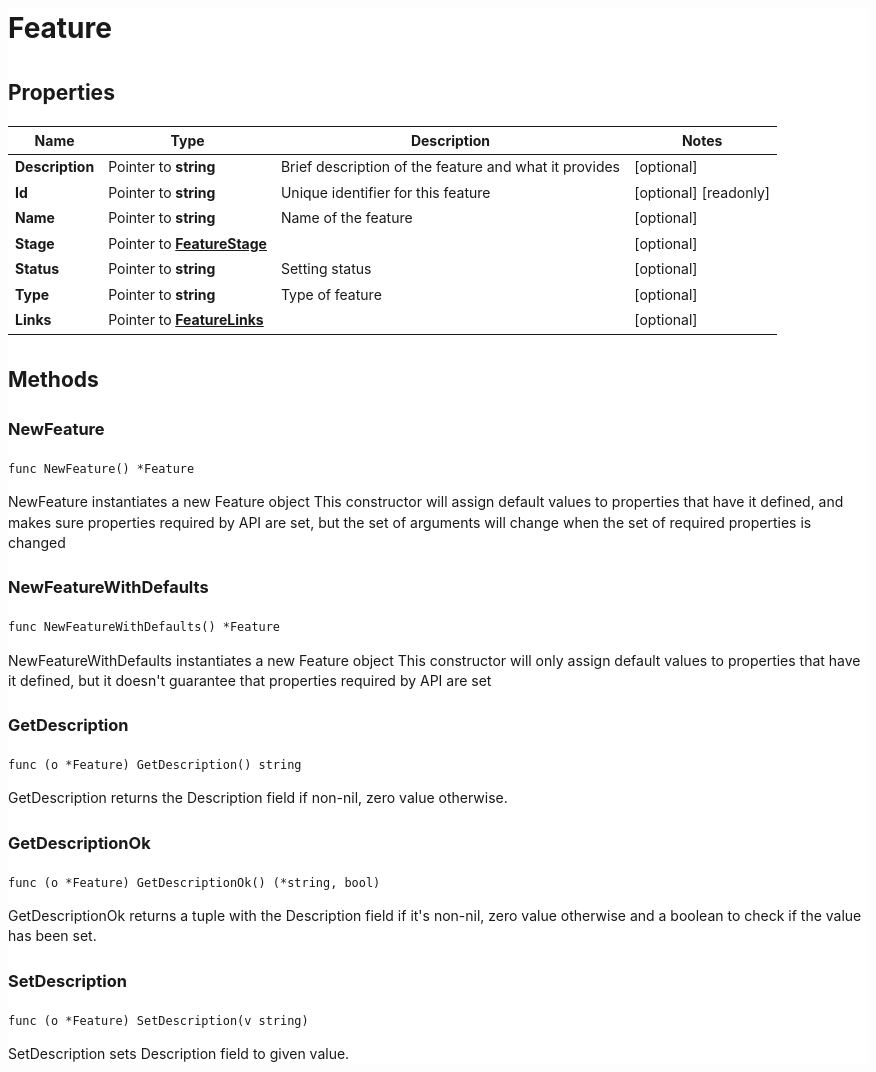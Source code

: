 # Feature

## Properties

Name | Type | Description | Notes
------------ | ------------- | ------------- | -------------
**Description** | Pointer to **string** | Brief description of the feature and what it provides | [optional] 
**Id** | Pointer to **string** | Unique identifier for this feature | [optional] [readonly] 
**Name** | Pointer to **string** | Name of the feature | [optional] 
**Stage** | Pointer to [**FeatureStage**](FeatureStage.md) |  | [optional] 
**Status** | Pointer to **string** | Setting status | [optional] 
**Type** | Pointer to **string** | Type of feature | [optional] 
**Links** | Pointer to [**FeatureLinks**](FeatureLinks.md) |  | [optional] 

## Methods

### NewFeature

`func NewFeature() *Feature`

NewFeature instantiates a new Feature object
This constructor will assign default values to properties that have it defined,
and makes sure properties required by API are set, but the set of arguments
will change when the set of required properties is changed

### NewFeatureWithDefaults

`func NewFeatureWithDefaults() *Feature`

NewFeatureWithDefaults instantiates a new Feature object
This constructor will only assign default values to properties that have it defined,
but it doesn't guarantee that properties required by API are set

### GetDescription

`func (o *Feature) GetDescription() string`

GetDescription returns the Description field if non-nil, zero value otherwise.

### GetDescriptionOk

`func (o *Feature) GetDescriptionOk() (*string, bool)`

GetDescriptionOk returns a tuple with the Description field if it's non-nil, zero value otherwise
and a boolean to check if the value has been set.

### SetDescription

`func (o *Feature) SetDescription(v string)`

SetDescription sets Description field to given value.
